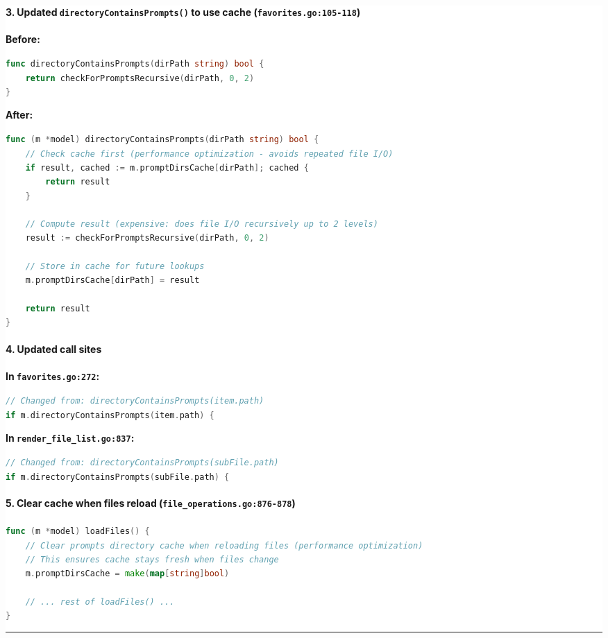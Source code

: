 #### 3. Updated `directoryContainsPrompts()` to use cache (`favorites.go:105-118`)

**Before:**
```go
func directoryContainsPrompts(dirPath string) bool {
    return checkForPromptsRecursive(dirPath, 0, 2)
}
```

**After:**
```go
func (m *model) directoryContainsPrompts(dirPath string) bool {
    // Check cache first (performance optimization - avoids repeated file I/O)
    if result, cached := m.promptDirsCache[dirPath]; cached {
        return result
    }

    // Compute result (expensive: does file I/O recursively up to 2 levels)
    result := checkForPromptsRecursive(dirPath, 0, 2)

    // Store in cache for future lookups
    m.promptDirsCache[dirPath] = result

    return result
}
```

#### 4. Updated call sites

**In `favorites.go:272`:**
```go
// Changed from: directoryContainsPrompts(item.path)
if m.directoryContainsPrompts(item.path) {
```

**In `render_file_list.go:837`:**
```go
// Changed from: directoryContainsPrompts(subFile.path)
if m.directoryContainsPrompts(subFile.path) {
```

#### 5. Clear cache when files reload (`file_operations.go:876-878`)

```go
func (m *model) loadFiles() {
    // Clear prompts directory cache when reloading files (performance optimization)
    // This ensures cache stays fresh when files change
    m.promptDirsCache = make(map[string]bool)

    // ... rest of loadFiles() ...
}
```

---